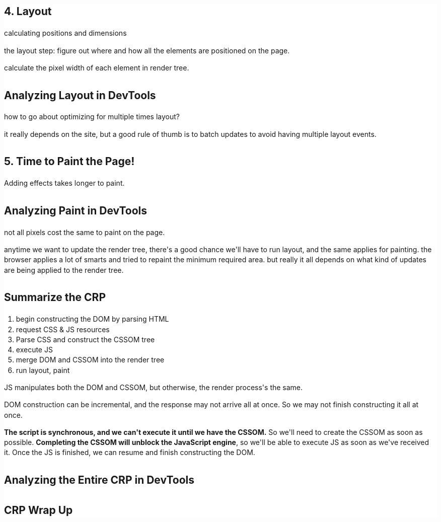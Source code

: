## 4. Layout

calculating positions and dimensions

the layout step: figure out where and how all the elements are positioned on the page.

calculate the pixel width of each element in render tree.


## Analyzing Layout in DevTools

how to go about optimizing for multiple times layout?

it really depends on the site, but a good rule of thumb is to batch updates to avoid having multiple layout events.


## 5. Time to Paint the Page!

Adding effects takes longer to paint.

## Analyzing Paint in DevTools

not all pixels cost the same to paint on the page.

anytime we want to update the render tree, there's a good chance we'll have to run layout, and the same applies for painting. the browser applies a lot of smarts and tried to repaint the minimum required area. but really it all depends on what kind of updates are being applied to the render tree. 

## Summarize the CRP

1. begin constructing the DOM by parsing HTML
2. request CSS & JS resources
3. Parse CSS and construct the CSSOM tree
4. execute JS
5. merge DOM and CSSOM into the render tree
6. run layout, paint

JS manipulates both the DOM and CSSOM, but otherwise, the render process's the same.

DOM construction can be incremental, and the response may not arrive all at once. So we may not finish constructing it all at once.

**The script is synchronous, and we can't execute it until we have the CSSOM.** So we'll need to create the CSSOM as soon as possible. **Completing the CSSOM will unblock the JavaScript engine**, so we'll be able to execute JS as soon as we've received it. Once the JS is finished, we can resume and finish constructing the DOM.


## Analyzing the Entire CRP in DevTools

## CRP Wrap Up
